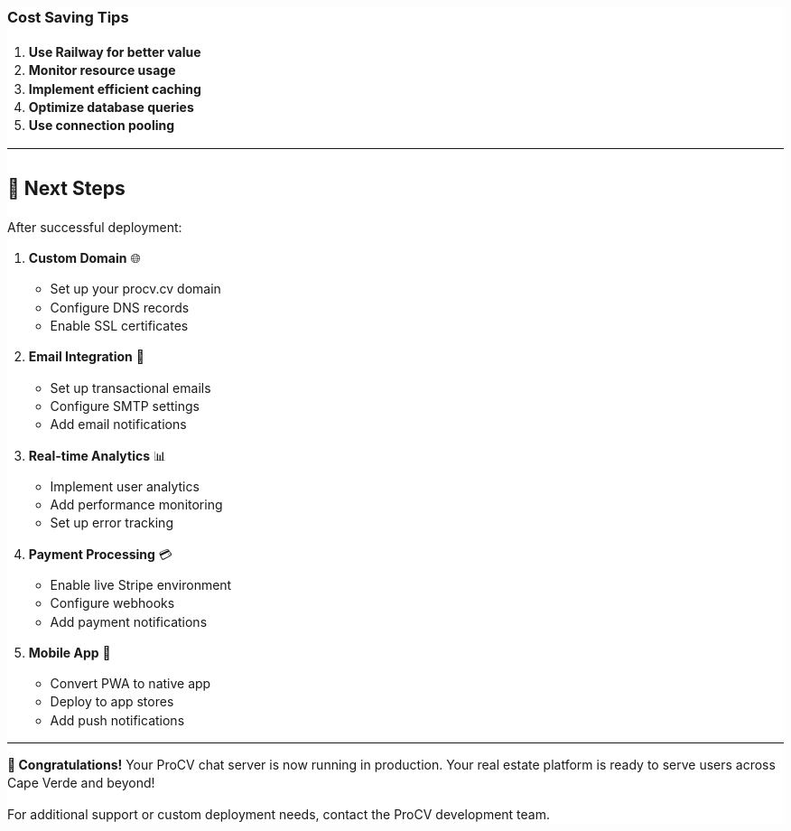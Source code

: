 ### Cost Saving Tips

1. **Use Railway for better value**
2. **Monitor resource usage**
3. **Implement efficient caching**
4. **Optimize database queries**
5. **Use connection pooling**

---

## 🎯 Next Steps

After successful deployment:

1. **Custom Domain** 🌐
   - Set up your procv.cv domain
   - Configure DNS records
   - Enable SSL certificates

2. **Email Integration** 📧
   - Set up transactional emails
   - Configure SMTP settings
   - Add email notifications

3. **Real-time Analytics** 📊
   - Implement user analytics
   - Add performance monitoring
   - Set up error tracking

4. **Payment Processing** 💳
   - Enable live Stripe environment
   - Configure webhooks
   - Add payment notifications

5. **Mobile App** 📱
   - Convert PWA to native app
   - Deploy to app stores
   - Add push notifications

---

**🎉 Congratulations!** Your ProCV chat server is now running in production. Your real estate platform is ready to serve users across Cape Verde and beyond!

For additional support or custom deployment needs, contact the ProCV development team.
